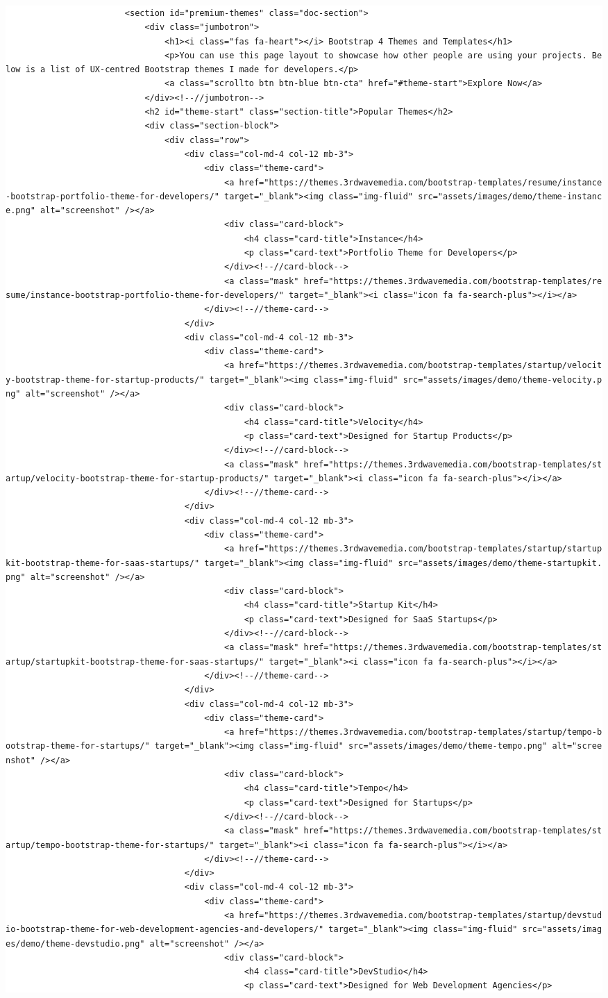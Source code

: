                             <section id="premium-themes" class="doc-section">
                                <div class="jumbotron">
                                    <h1><i class="fas fa-heart"></i> Bootstrap 4 Themes and Templates</h1>
                                    <p>You can use this page layout to showcase how other people are using your projects. Below is a list of UX-centred Bootstrap themes I made for developers.</p>
                                    <a class="scrollto btn btn-blue btn-cta" href="#theme-start">Explore Now</a>
                                </div><!--//jumbotron-->
                                <h2 id="theme-start" class="section-title">Popular Themes</h2>
                                <div class="section-block">
                                    <div class="row">
	                                    <div class="col-md-4 col-12 mb-3">
                                            <div class="theme-card">
                                                <a href="https://themes.3rdwavemedia.com/bootstrap-templates/resume/instance-bootstrap-portfolio-theme-for-developers/" target="_blank"><img class="img-fluid" src="assets/images/demo/theme-instance.png" alt="screenshot" /></a>
                                                <div class="card-block">
                                                    <h4 class="card-title">Instance</h4>
                                                    <p class="card-text">Portfolio Theme for Developers</p>
                                                </div><!--//card-block-->
                                                <a class="mask" href="https://themes.3rdwavemedia.com/bootstrap-templates/resume/instance-bootstrap-portfolio-theme-for-developers/" target="_blank"><i class="icon fa fa-search-plus"></i></a>
                                            </div><!--//theme-card-->
                                        </div>
                                        <div class="col-md-4 col-12 mb-3">
                                            <div class="theme-card">
                                                <a href="https://themes.3rdwavemedia.com/bootstrap-templates/startup/velocity-bootstrap-theme-for-startup-products/" target="_blank"><img class="img-fluid" src="assets/images/demo/theme-velocity.png" alt="screenshot" /></a>
                                                <div class="card-block">
                                                    <h4 class="card-title">Velocity</h4>
                                                    <p class="card-text">Designed for Startup Products</p>
                                                </div><!--//card-block-->
                                                <a class="mask" href="https://themes.3rdwavemedia.com/bootstrap-templates/startup/velocity-bootstrap-theme-for-startup-products/" target="_blank"><i class="icon fa fa-search-plus"></i></a>
                                            </div><!--//theme-card-->
                                        </div>
                                        <div class="col-md-4 col-12 mb-3">
                                            <div class="theme-card">
                                                <a href="https://themes.3rdwavemedia.com/bootstrap-templates/startup/startupkit-bootstrap-theme-for-saas-startups/" target="_blank"><img class="img-fluid" src="assets/images/demo/theme-startupkit.png" alt="screenshot" /></a>
                                                <div class="card-block">
                                                    <h4 class="card-title">Startup Kit</h4>
                                                    <p class="card-text">Designed for SaaS Startups</p>
                                                </div><!--//card-block-->
                                                <a class="mask" href="https://themes.3rdwavemedia.com/bootstrap-templates/startup/startupkit-bootstrap-theme-for-saas-startups/" target="_blank"><i class="icon fa fa-search-plus"></i></a>
                                            </div><!--//theme-card-->
                                        </div>
                                        <div class="col-md-4 col-12 mb-3">
                                            <div class="theme-card">
                                                <a href="https://themes.3rdwavemedia.com/bootstrap-templates/startup/tempo-bootstrap-theme-for-startups/" target="_blank"><img class="img-fluid" src="assets/images/demo/theme-tempo.png" alt="screenshot" /></a>
                                                <div class="card-block">
                                                    <h4 class="card-title">Tempo</h4>
                                                    <p class="card-text">Designed for Startups</p>
                                                </div><!--//card-block-->
                                                <a class="mask" href="https://themes.3rdwavemedia.com/bootstrap-templates/startup/tempo-bootstrap-theme-for-startups/" target="_blank"><i class="icon fa fa-search-plus"></i></a>
                                            </div><!--//theme-card-->
                                        </div>
                                        <div class="col-md-4 col-12 mb-3">
                                            <div class="theme-card">
                                                <a href="https://themes.3rdwavemedia.com/bootstrap-templates/startup/devstudio-bootstrap-theme-for-web-development-agencies-and-developers/" target="_blank"><img class="img-fluid" src="assets/images/demo/theme-devstudio.png" alt="screenshot" /></a>
                                                <div class="card-block">
                                                    <h4 class="card-title">DevStudio</h4>
                                                    <p class="card-text">Designed for Web Development Agencies</p>